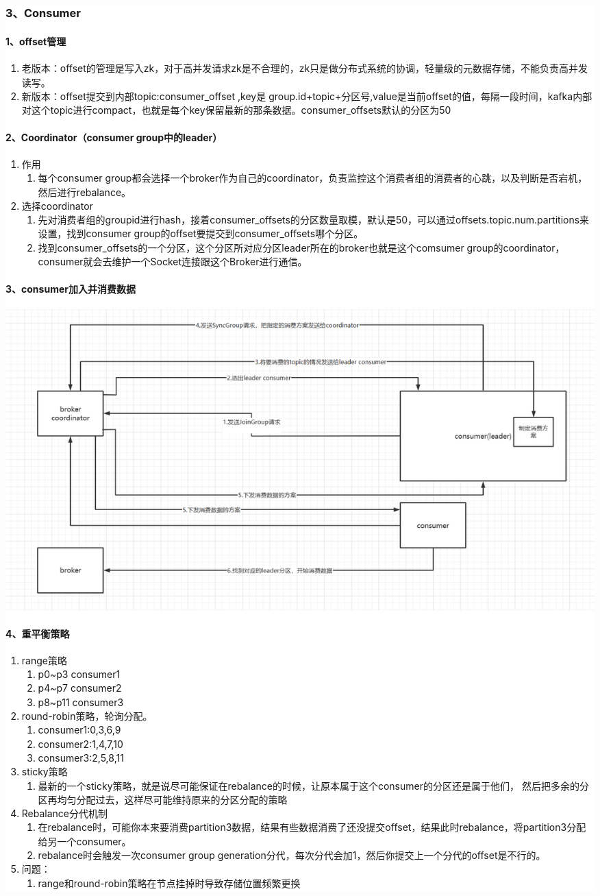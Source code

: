 ### 3、Consumer

#### 1、offset管理

1. 老版本：offset的管理是写入zk，对于高并发请求zk是不合理的，zk只是做分布式系统的协调，轻量级的元数据存储，不能负责高并发读写。
2. 新版本：offset提交到内部topic:consumer_offset ,key是 group.id+topic+分区号,value是当前offset的值，每隔一段时间，kafka内部对这个topic进行compact，也就是每个key保留最新的那条数据。consumer_offsets默认的分区为50

#### 2、Coordinator（consumer group中的leader）

1. 作用
   1. 每个consumer group都会选择一个broker作为自己的coordinator，负责监控这个消费者组的消费者的心跳，以及判断是否宕机，然后进行rebalance。
2. 选择coordinator
   1. 先对消费者组的groupid进行hash，接着consumer_offsets的分区数量取模，默认是50，可以通过offsets.topic.num.partitions来设置，找到consumer group的offset要提交到consumer_offsets哪个分区。
   2. 找到consumer_offsets的一个分区，这个分区所对应分区leader所在的broker也就是这个comsumer group的coordinator，consumer就会去维护一个Socket连接跟这个Broker进行通信。

#### 3、consumer加入并消费数据

![image-20221221113502775](.\consumer消费数据.png)

#### 4、重平衡策略

1. range策略
   1. p0~p3	consumer1
   2. p4~p7    consumer2
   3. p8~p11  consumer3
2. round-robin策略，轮询分配。
   1. consumer1:0,3,6,9
   2. consumer2:1,4,7,10
   3. consumer3:2,5,8,11
3. sticky策略
   1. 最新的一个sticky策略，就是说尽可能保证在rebalance的时候，让原本属于这个consumer的分区还是属于他们，
      然后把多余的分区再均匀分配过去，这样尽可能维持原来的分区分配的策略
4. Rebalance分代机制
   1. 在rebalance时，可能你本来要消费partition3数据，结果有些数据消费了还没提交offset，结果此时rebalance，将partition3分配给另一个consumer。
   2. rebalance时会触发一次consumer group generation分代，每次分代会加1，然后你提交上一个分代的offset是不行的。
5. 问题：
   1. range和round-robin策略在节点挂掉时导致存储位置频繁更换
